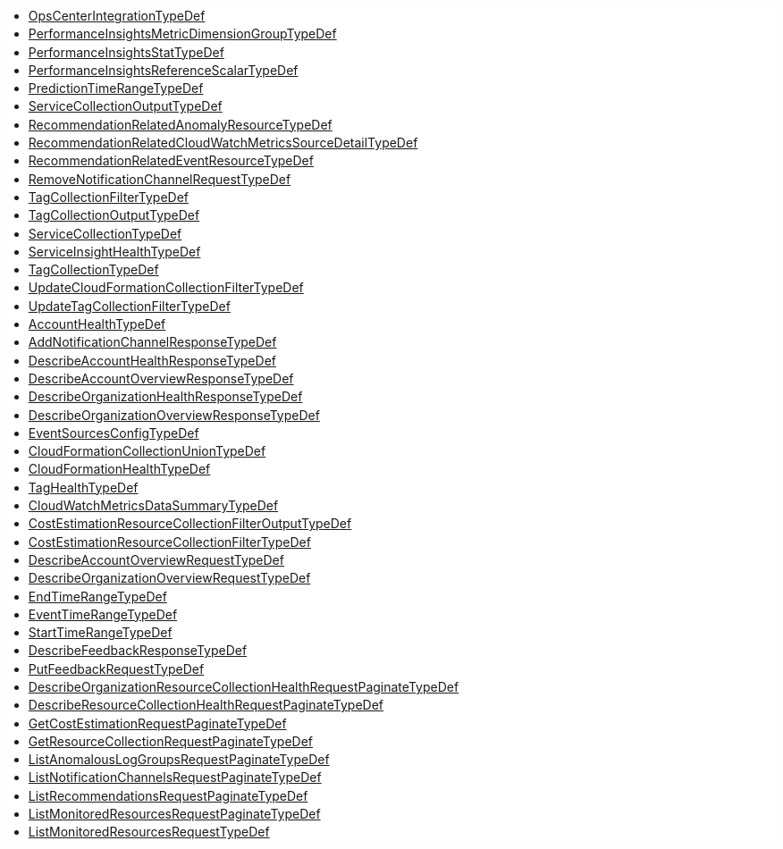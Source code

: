 - [OpsCenterIntegrationTypeDef](./type_defs.md#opscenterintegrationtypedef)
- [PerformanceInsightsMetricDimensionGroupTypeDef](./type_defs.md#performanceinsightsmetricdimensiongrouptypedef)
- [PerformanceInsightsStatTypeDef](./type_defs.md#performanceinsightsstattypedef)
- [PerformanceInsightsReferenceScalarTypeDef](./type_defs.md#performanceinsightsreferencescalartypedef)
- [PredictionTimeRangeTypeDef](./type_defs.md#predictiontimerangetypedef)
- [ServiceCollectionOutputTypeDef](./type_defs.md#servicecollectionoutputtypedef)
- [RecommendationRelatedAnomalyResourceTypeDef](./type_defs.md#recommendationrelatedanomalyresourcetypedef)
- [RecommendationRelatedCloudWatchMetricsSourceDetailTypeDef](./type_defs.md#recommendationrelatedcloudwatchmetricssourcedetailtypedef)
- [RecommendationRelatedEventResourceTypeDef](./type_defs.md#recommendationrelatedeventresourcetypedef)
- [RemoveNotificationChannelRequestTypeDef](./type_defs.md#removenotificationchannelrequesttypedef)
- [TagCollectionFilterTypeDef](./type_defs.md#tagcollectionfiltertypedef)
- [TagCollectionOutputTypeDef](./type_defs.md#tagcollectionoutputtypedef)
- [ServiceCollectionTypeDef](./type_defs.md#servicecollectiontypedef)
- [ServiceInsightHealthTypeDef](./type_defs.md#serviceinsighthealthtypedef)
- [TagCollectionTypeDef](./type_defs.md#tagcollectiontypedef)
- [UpdateCloudFormationCollectionFilterTypeDef](./type_defs.md#updatecloudformationcollectionfiltertypedef)
- [UpdateTagCollectionFilterTypeDef](./type_defs.md#updatetagcollectionfiltertypedef)
- [AccountHealthTypeDef](./type_defs.md#accounthealthtypedef)
- [AddNotificationChannelResponseTypeDef](./type_defs.md#addnotificationchannelresponsetypedef)
- [DescribeAccountHealthResponseTypeDef](./type_defs.md#describeaccounthealthresponsetypedef)
- [DescribeAccountOverviewResponseTypeDef](./type_defs.md#describeaccountoverviewresponsetypedef)
- [DescribeOrganizationHealthResponseTypeDef](./type_defs.md#describeorganizationhealthresponsetypedef)
- [DescribeOrganizationOverviewResponseTypeDef](./type_defs.md#describeorganizationoverviewresponsetypedef)
- [EventSourcesConfigTypeDef](./type_defs.md#eventsourcesconfigtypedef)
- [CloudFormationCollectionUnionTypeDef](./type_defs.md#cloudformationcollectionuniontypedef)
- [CloudFormationHealthTypeDef](./type_defs.md#cloudformationhealthtypedef)
- [TagHealthTypeDef](./type_defs.md#taghealthtypedef)
- [CloudWatchMetricsDataSummaryTypeDef](./type_defs.md#cloudwatchmetricsdatasummarytypedef)
- [CostEstimationResourceCollectionFilterOutputTypeDef](./type_defs.md#costestimationresourcecollectionfilteroutputtypedef)
- [CostEstimationResourceCollectionFilterTypeDef](./type_defs.md#costestimationresourcecollectionfiltertypedef)
- [DescribeAccountOverviewRequestTypeDef](./type_defs.md#describeaccountoverviewrequesttypedef)
- [DescribeOrganizationOverviewRequestTypeDef](./type_defs.md#describeorganizationoverviewrequesttypedef)
- [EndTimeRangeTypeDef](./type_defs.md#endtimerangetypedef)
- [EventTimeRangeTypeDef](./type_defs.md#eventtimerangetypedef)
- [StartTimeRangeTypeDef](./type_defs.md#starttimerangetypedef)
- [DescribeFeedbackResponseTypeDef](./type_defs.md#describefeedbackresponsetypedef)
- [PutFeedbackRequestTypeDef](./type_defs.md#putfeedbackrequesttypedef)
- [DescribeOrganizationResourceCollectionHealthRequestPaginateTypeDef](./type_defs.md#describeorganizationresourcecollectionhealthrequestpaginatetypedef)
- [DescribeResourceCollectionHealthRequestPaginateTypeDef](./type_defs.md#describeresourcecollectionhealthrequestpaginatetypedef)
- [GetCostEstimationRequestPaginateTypeDef](./type_defs.md#getcostestimationrequestpaginatetypedef)
- [GetResourceCollectionRequestPaginateTypeDef](./type_defs.md#getresourcecollectionrequestpaginatetypedef)
- [ListAnomalousLogGroupsRequestPaginateTypeDef](./type_defs.md#listanomalousloggroupsrequestpaginatetypedef)
- [ListNotificationChannelsRequestPaginateTypeDef](./type_defs.md#listnotificationchannelsrequestpaginatetypedef)
- [ListRecommendationsRequestPaginateTypeDef](./type_defs.md#listrecommendationsrequestpaginatetypedef)
- [ListMonitoredResourcesRequestPaginateTypeDef](./type_defs.md#listmonitoredresourcesrequestpaginatetypedef)
- [ListMonitoredResourcesRequestTypeDef](./type_defs.md#listmonitoredresourcesrequesttypedef)